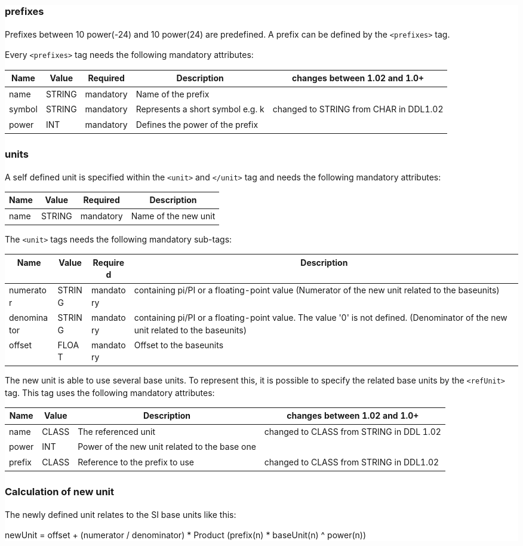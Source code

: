 
### prefixes

Prefixes between 10 power(-24) and 10 power(24) are predefined.
A prefix can be defined by the `<prefixes>` tag.

Every `<prefixes>` tag needs the following mandatory attributes:

| Name | Value | Required | Description | changes between 1.02 and 1.0+ |
| ---- | ----- | -------- |------------ | ----------------------------- |
|name|STRING|mandatory|Name of the prefix| |
|symbol|STRING|mandatory|Represents a short symbol e.g. k|changed to STRING from CHAR in DDL1.02|
|power|INT|mandatory|Defines the power of the prefix| |


### units
A self defined unit is specified within the `<unit>` and `</unit>`
tag and needs the following mandatory attributes:

| Name | Value | Required | Description |
| ---- | ----- | -------- | ----------- |
|name|STRING|mandatory|Name of the new unit|


The `<unit>` tags needs the following mandatory sub-tags:

| Name    | Value  | Required | Description |
| ------- | ------ | -------- | ----------- |
|numerator| STRING |mandatory|containing pi/PI or a floating-point value (Numerator of the new unit related to the baseunits)|
|denominator|STRING|mandatory|containing pi/PI or a floating-point value. The value '0' is not defined. (Denominator of the new unit related to the baseunits)|
|offset|FLOAT|mandatory|Offset to the baseunits|


The new unit is able to use several base units. To represent this, it is
possible to specify the related base units by the `<refUnit>` tag. This
tag uses the following mandatory attributes:

| Name | Value | Description | changes between 1.02 and 1.0+ |
| ---- | ----- |------------ | ----------------------------- |
|name|CLASS|The referenced unit|changed to CLASS from STRING in DDL 1.02|
|power|INT|Power of the new unit related to the base one| |
|prefix|CLASS|Reference to the prefix to use|changed to CLASS from STRING in DDL1.02|


### Calculation of new unit

The newly defined unit relates to the SI base units like this:

newUnit = offset + (numerator / denominator) * Product (prefix(n) * baseUnit(n) ^ power(n))
